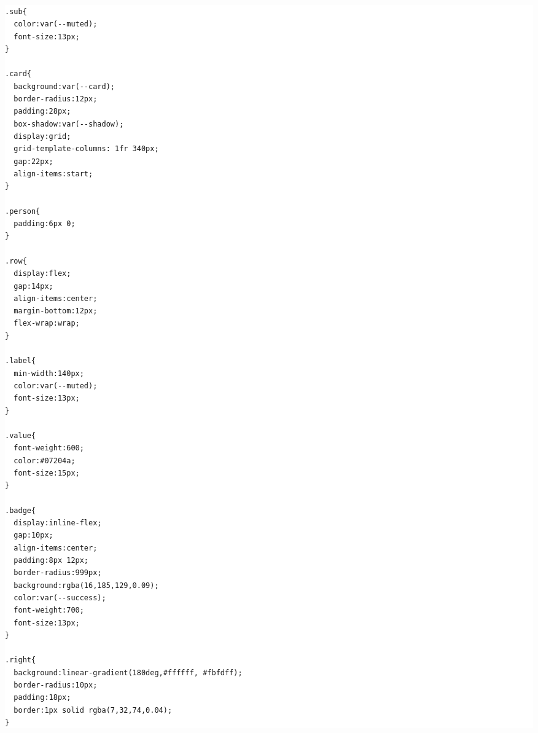     .sub{
      color:var(--muted);
      font-size:13px;
    }

    .card{
      background:var(--card);
      border-radius:12px;
      padding:28px;
      box-shadow:var(--shadow);
      display:grid;
      grid-template-columns: 1fr 340px;
      gap:22px;
      align-items:start;
    }

    .person{
      padding:6px 0;
    }

    .row{
      display:flex;
      gap:14px;
      align-items:center;
      margin-bottom:12px;
      flex-wrap:wrap;
    }

    .label{
      min-width:140px;
      color:var(--muted);
      font-size:13px;
    }

    .value{
      font-weight:600;
      color:#07204a;
      font-size:15px;
    }

    .badge{
      display:inline-flex;
      gap:10px;
      align-items:center;
      padding:8px 12px;
      border-radius:999px;
      background:rgba(16,185,129,0.09);
      color:var(--success);
      font-weight:700;
      font-size:13px;
    }

    .right{
      background:linear-gradient(180deg,#ffffff, #fbfdff);
      border-radius:10px;
      padding:18px;
      border:1px solid rgba(7,32,74,0.04);
    }
